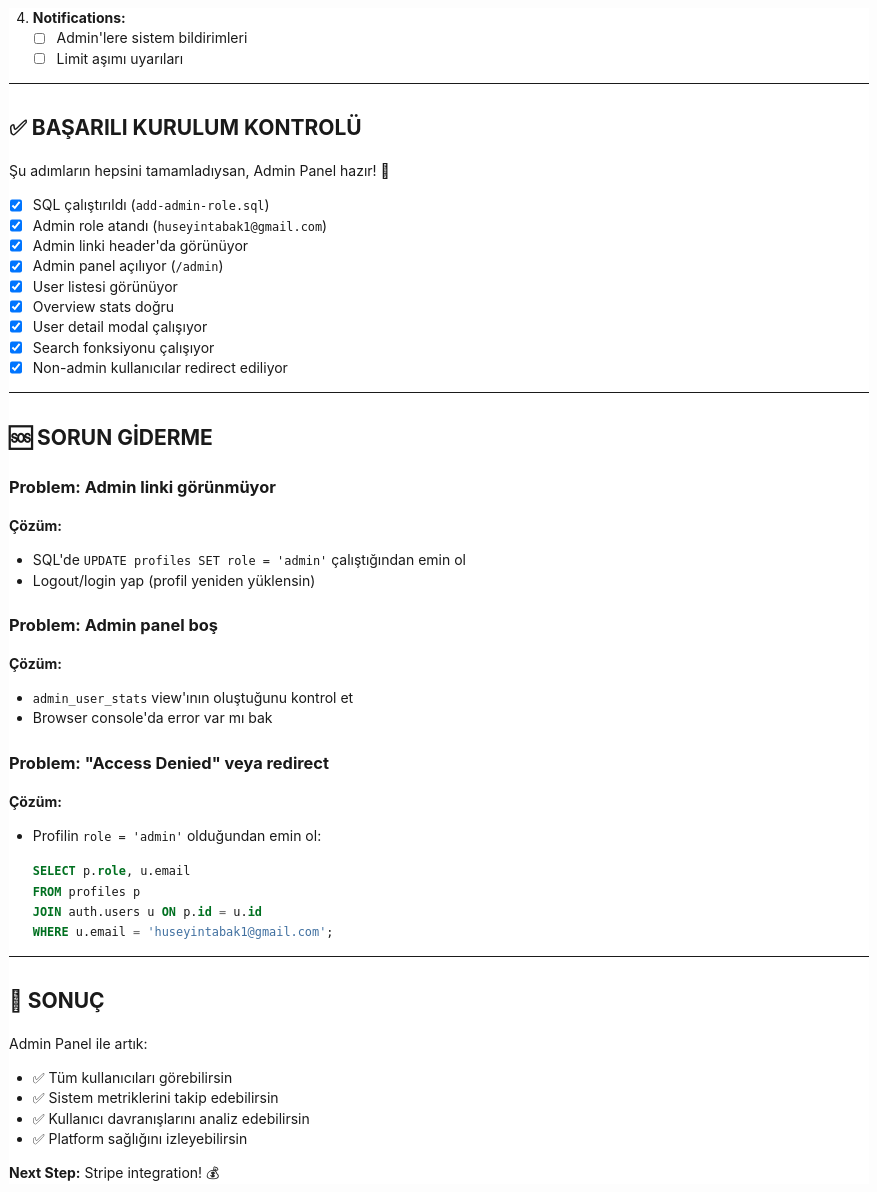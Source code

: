 4. **Notifications:**
   - [ ] Admin'lere sistem bildirimleri
   - [ ] Limit aşımı uyarıları

---

## ✅ **BAŞARILI KURULUM KONTROLÜ**

Şu adımların hepsini tamamladıysan, Admin Panel hazır! 🎉

- [x] SQL çalıştırıldı (`add-admin-role.sql`)
- [x] Admin role atandı (`huseyintabak1@gmail.com`)
- [x] Admin linki header'da görünüyor
- [x] Admin panel açılıyor (`/admin`)
- [x] User listesi görünüyor
- [x] Overview stats doğru
- [x] User detail modal çalışıyor
- [x] Search fonksiyonu çalışıyor
- [x] Non-admin kullanıcılar redirect ediliyor

---

## 🆘 **SORUN GİDERME**

### **Problem: Admin linki görünmüyor**
**Çözüm:** 
- SQL'de `UPDATE profiles SET role = 'admin'` çalıştığından emin ol
- Logout/login yap (profil yeniden yüklensin)

### **Problem: Admin panel boş**
**Çözüm:**
- `admin_user_stats` view'ının oluştuğunu kontrol et
- Browser console'da error var mı bak

### **Problem: "Access Denied" veya redirect**
**Çözüm:**
- Profilin `role = 'admin'` olduğundan emin ol:
  ```sql
  SELECT p.role, u.email 
  FROM profiles p 
  JOIN auth.users u ON p.id = u.id 
  WHERE u.email = 'huseyintabak1@gmail.com';
  ```

---

## 🎯 **SONUÇ**

Admin Panel ile artık:
- ✅ Tüm kullanıcıları görebilirsin
- ✅ Sistem metriklerini takip edebilirsin
- ✅ Kullanıcı davranışlarını analiz edebilirsin
- ✅ Platform sağlığını izleyebilirsin

**Next Step:** Stripe integration! 💰

